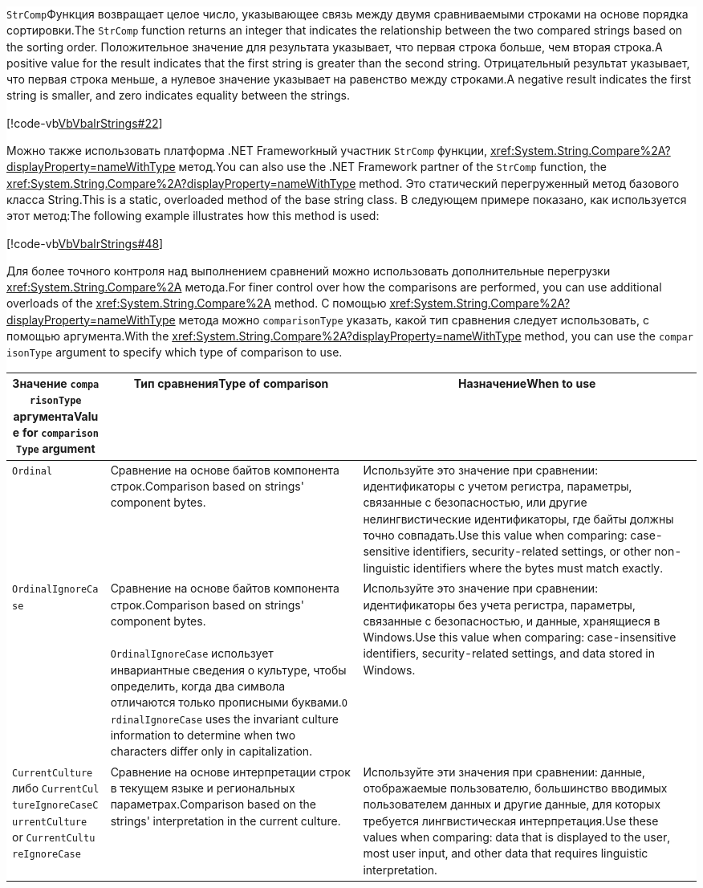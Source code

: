  <span data-ttu-id="fd96b-145">`StrComp`Функция возвращает целое число, указывающее связь между двумя сравниваемыми строками на основе порядка сортировки.</span><span class="sxs-lookup"><span data-stu-id="fd96b-145">The `StrComp` function returns an integer that indicates the relationship between the two compared strings based on the sorting order.</span></span> <span data-ttu-id="fd96b-146">Положительное значение для результата указывает, что первая строка больше, чем вторая строка.</span><span class="sxs-lookup"><span data-stu-id="fd96b-146">A positive value for the result indicates that the first string is greater than the second string.</span></span> <span data-ttu-id="fd96b-147">Отрицательный результат указывает, что первая строка меньше, а нулевое значение указывает на равенство между строками.</span><span class="sxs-lookup"><span data-stu-id="fd96b-147">A negative result indicates the first string is smaller, and zero indicates equality between the strings.</span></span>  
  
 [!code-vb[VbVbalrStrings#22](~/samples/snippets/visualbasic/VS_Snippets_VBCSharp/VbVbalrStrings/VB/Class1.vb#22)]  
  
 <span data-ttu-id="fd96b-148">Можно также использовать платформа .NET Frameworkный участник `StrComp` функции, <xref:System.String.Compare%2A?displayProperty=nameWithType> метод.</span><span class="sxs-lookup"><span data-stu-id="fd96b-148">You can also use the .NET Framework partner of the `StrComp` function, the <xref:System.String.Compare%2A?displayProperty=nameWithType> method.</span></span> <span data-ttu-id="fd96b-149">Это статический перегруженный метод базового класса String.</span><span class="sxs-lookup"><span data-stu-id="fd96b-149">This is a static, overloaded method of the base string class.</span></span> <span data-ttu-id="fd96b-150">В следующем примере показано, как используется этот метод:</span><span class="sxs-lookup"><span data-stu-id="fd96b-150">The following example illustrates how this method is used:</span></span>  
  
 [!code-vb[VbVbalrStrings#48](~/samples/snippets/visualbasic/VS_Snippets_VBCSharp/VbVbalrStrings/VB/Class2.vb#48)]  
  
 <span data-ttu-id="fd96b-151">Для более точного контроля над выполнением сравнений можно использовать дополнительные перегрузки <xref:System.String.Compare%2A> метода.</span><span class="sxs-lookup"><span data-stu-id="fd96b-151">For finer control over how the comparisons are performed, you can use additional overloads of the <xref:System.String.Compare%2A> method.</span></span> <span data-ttu-id="fd96b-152">С помощью <xref:System.String.Compare%2A?displayProperty=nameWithType> метода можно `comparisonType` указать, какой тип сравнения следует использовать, с помощью аргумента.</span><span class="sxs-lookup"><span data-stu-id="fd96b-152">With the <xref:System.String.Compare%2A?displayProperty=nameWithType> method, you can use the `comparisonType` argument to specify which type of comparison to use.</span></span>  
  
|<span data-ttu-id="fd96b-153">Значение `comparisonType` аргумента</span><span class="sxs-lookup"><span data-stu-id="fd96b-153">Value for `comparisonType` argument</span></span>|<span data-ttu-id="fd96b-154">Тип сравнения</span><span class="sxs-lookup"><span data-stu-id="fd96b-154">Type of comparison</span></span>|<span data-ttu-id="fd96b-155">Назначение</span><span class="sxs-lookup"><span data-stu-id="fd96b-155">When to use</span></span>|  
|---|---|---|  
|`Ordinal`|<span data-ttu-id="fd96b-156">Сравнение на основе байтов компонента строк.</span><span class="sxs-lookup"><span data-stu-id="fd96b-156">Comparison based on strings' component bytes.</span></span>|<span data-ttu-id="fd96b-157">Используйте это значение при сравнении: идентификаторы с учетом регистра, параметры, связанные с безопасностью, или другие нелингвистические идентификаторы, где байты должны точно совпадать.</span><span class="sxs-lookup"><span data-stu-id="fd96b-157">Use this value when comparing: case-sensitive identifiers, security-related settings, or other non-linguistic identifiers where the bytes must match exactly.</span></span>|  
|`OrdinalIgnoreCase`|<span data-ttu-id="fd96b-158">Сравнение на основе байтов компонента строк.</span><span class="sxs-lookup"><span data-stu-id="fd96b-158">Comparison based on strings' component bytes.</span></span><br /><br /> <span data-ttu-id="fd96b-159">`OrdinalIgnoreCase` использует инвариантные сведения о культуре, чтобы определить, когда два символа отличаются только прописными буквами.</span><span class="sxs-lookup"><span data-stu-id="fd96b-159">`OrdinalIgnoreCase` uses the invariant culture information to determine when two characters differ only in capitalization.</span></span>|<span data-ttu-id="fd96b-160">Используйте это значение при сравнении: идентификаторы без учета регистра, параметры, связанные с безопасностью, и данные, хранящиеся в Windows.</span><span class="sxs-lookup"><span data-stu-id="fd96b-160">Use this value when comparing: case-insensitive identifiers, security-related settings, and data stored in Windows.</span></span>|  
|<span data-ttu-id="fd96b-161">`CurrentCulture` либо `CurrentCultureIgnoreCase`</span><span class="sxs-lookup"><span data-stu-id="fd96b-161">`CurrentCulture` or `CurrentCultureIgnoreCase`</span></span>|<span data-ttu-id="fd96b-162">Сравнение на основе интерпретации строк в текущем языке и региональных параметрах.</span><span class="sxs-lookup"><span data-stu-id="fd96b-162">Comparison based on the strings' interpretation in the current culture.</span></span>|<span data-ttu-id="fd96b-163">Используйте эти значения при сравнении: данные, отображаемые пользователю, большинство вводимых пользователем данных и другие данные, для которых требуется лингвистическая интерпретация.</span><span class="sxs-lookup"><span data-stu-id="fd96b-163">Use these values when comparing: data that is displayed to the user, most user input, and other data that requires linguistic interpretation.</span></span>|  
